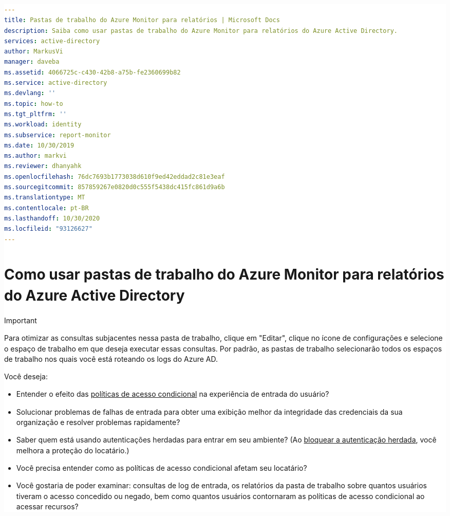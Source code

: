 ```yaml
---
title: Pastas de trabalho do Azure Monitor para relatórios | Microsoft Docs
description: Saiba como usar pastas de trabalho do Azure Monitor para relatórios do Azure Active Directory.
services: active-directory
author: MarkusVi
manager: daveba
ms.assetid: 4066725c-c430-42b8-a75b-fe2360699b82
ms.service: active-directory
ms.devlang: ''
ms.topic: how-to
ms.tgt_pltfrm: ''
ms.workload: identity
ms.subservice: report-monitor
ms.date: 10/30/2019
ms.author: markvi
ms.reviewer: dhanyahk
ms.openlocfilehash: 76dc7693b1773038d610f9ed42eddad2c81e3eaf
ms.sourcegitcommit: 857859267e0820d0c555f5438dc415fc861d9a6b
ms.translationtype: MT
ms.contentlocale: pt-BR
ms.lasthandoff: 10/30/2020
ms.locfileid: "93126627"
---
```

# <a name="how-to-use-azure-monitor-workbooks-for-azure-active-directory-reports"></a>Como usar pastas de trabalho do Azure Monitor para relatórios do Azure Active Directory

> [!IMPORTANT]
> Para otimizar as consultas subjacentes nessa pasta de trabalho, clique em "Editar", clique no ícone de configurações e selecione o espaço de trabalho em que deseja executar essas consultas. Por padrão, as pastas de trabalho selecionarão todos os espaços de trabalho nos quais você está roteando os logs do Azure AD. 

Você deseja:

- Entender o efeito das [políticas de acesso condicional](../conditional-access/overview.md) na experiência de entrada do usuário?

- Solucionar problemas de falhas de entrada para obter uma exibição melhor da integridade das credenciais da sua organização e resolver problemas rapidamente?

- Saber quem está usando autenticações herdadas para entrar em seu ambiente? (Ao [bloquear a autenticação herdada](../conditional-access/block-legacy-authentication.md), você melhora a proteção do locatário.)

- Você precisa entender como as políticas de acesso condicional afetam seu locatário?

- Você gostaria de poder examinar: consultas de log de entrada, os relatórios da pasta de trabalho sobre quantos usuários tiveram o acesso concedido ou negado, bem como quantos usuários contornaram as políticas de acesso condicional ao acessar recursos?
